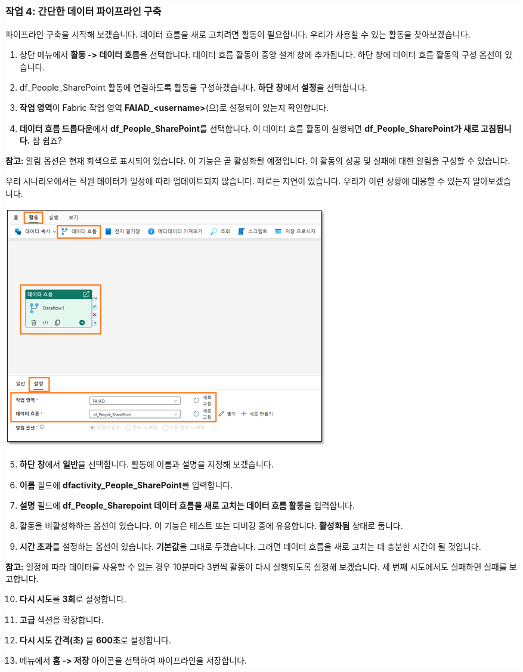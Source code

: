 ### 작업 4: 간단한 데이터 파이프라인 구축

파이프라인 구축을 시작해 보겠습니다. 데이터 흐름을 새로 고치려면 활동이 필요합니다. 우리가 사용할 수 있는 활동을 찾아보겠습니다.

1. 상단 메뉴에서 **활동 -\> 데이터 흐름**을 선택합니다. 데이터 흐름 활동이 중앙 설계 창에 추가됩니다. 하단 창에 데이터 흐름 활동의 구성 옵션이 있습니다.

2. df_People_SharePoint 활동에 연결하도록 활동을 구성하겠습니다. **하단** **창**에서 **설정**을 선택합니다.

3. **작업 영역**이 Fabric 작업 영역 **FAIAD\_\<username\>**(으)로 설정되어 있는지 확인합니다.

4. **데이터 흐름 드롭다운**에서 **df_People_SharePoint**를 선택합니다. 이 데이터 흐름 활동이 실행되면 **df_People_SharePoint가 새로 고침됩니다.** 참 쉽죠?

**참고:** 알림 옵션은 현재 회색으로 표시되어 있습니다. 이 기능은 곧 활성화될 예정입니다. 이 활동의 ​​성공 및 실패에 대한 알림을 구성할 수 있습니다.

우리 시나리오에서는 직원 데이터가 일정에 따라 업데이트되지 않습니다. 때로는 지연이 있습니다. 우리가 이런 상황에 대응할 수 있는지 알아보겠습니다.

![](Media/5.16.png)

5. **하단** **창**에서 **일반**을 선택합니다. 활동에 이름과 설명을 지정해 보겠습니다.

6. **이름** 필드에 **dfactivity_People_SharePoint**를 입력합니다.

7. **설명** 필드에 **df_People_Sharepoint 데이터 흐름을 새로 고치는 데이터 흐름 활동**을 입력합니다.

8. 활동을 비활성화하는 옵션이 있습니다. 이 기능은 테스트 또는 디버깅 중에 유용합니다. **활성화됨** 상태로 둡니다.

9. **시간 초과**를 설정하는 옵션이 있습니다. **기본값**을 그대로 두겠습니다. 그러면 데이터 흐름을 새로 고치는 데 충분한 시간이 될 것입니다.

**참고:** 일정에 따라 데이터를 사용할 수 없는 경우 10분마다 3번씩 활동이 다시 실행되도록 설정해 보겠습니다. 세 번째 시도에서도 실패하면 실패를 보고합니다.

10. **다시 시도**를 **3회**로 설정합니다.

11. **고급** 섹션을 확장합니다.

12. **다시 시도 간격(초)** 을 **600초**로 설정합니다.

13. 메뉴에서 **홈 -\> 저장** 아이콘을 선택하여 파이프라인을 저장합니다.
